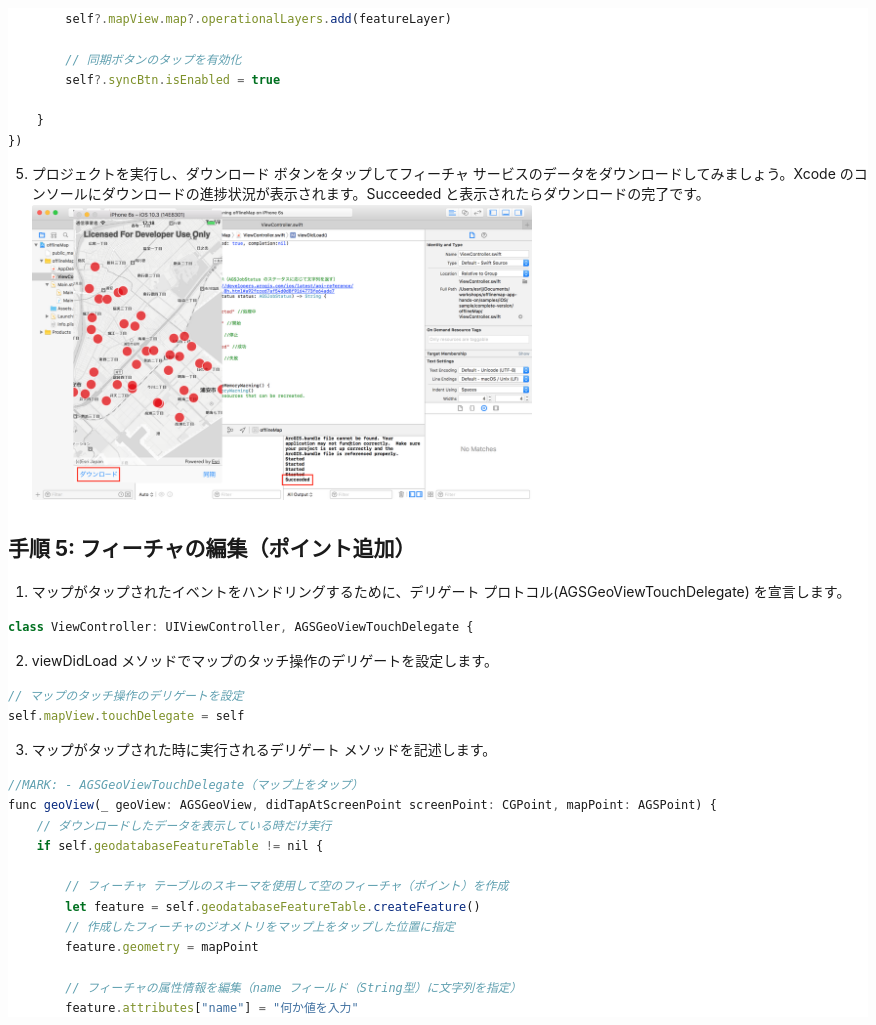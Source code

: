 ```javascript
        self?.mapView.map?.operationalLayers.add(featureLayer)

        // 同期ボタンのタップを有効化
        self?.syncBtn.isEnabled = true

    }
})
```
5. プロジェクトを実行し、ダウンロード ボタンをタップしてフィーチャ サービスのデータをダウンロードしてみましょう。Xcode のコンソールにダウンロードの進捗状況が表示されます。Succeeded と表示されたらダウンロードの完了です。
    <img src="./img/4-1.png" width="500px">

## 手順 5: フィーチャの編集（ポイント追加）

1. マップがタップされたイベントをハンドリングするために、デリゲート プロトコル(AGSGeoViewTouchDelegate) を宣言します。
```javascript
class ViewController: UIViewController, AGSGeoViewTouchDelegate {
```
2. viewDidLoad メソッドでマップのタッチ操作のデリゲートを設定します。
```javascript
// マップのタッチ操作のデリゲートを設定
self.mapView.touchDelegate = self
```

3. マップがタップされた時に実行されるデリゲート メソッドを記述します。
```javascript
//MARK: - AGSGeoViewTouchDelegate（マップ上をタップ）
func geoView(_ geoView: AGSGeoView, didTapAtScreenPoint screenPoint: CGPoint, mapPoint: AGSPoint) {
    // ダウンロードしたデータを表示している時だけ実行
    if self.geodatabaseFeatureTable != nil {

        // フィーチャ テーブルのスキーマを使用して空のフィーチャ（ポイント）を作成
        let feature = self.geodatabaseFeatureTable.createFeature()
        // 作成したフィーチャのジオメトリをマップ上をタップした位置に指定
        feature.geometry = mapPoint

        // フィーチャの属性情報を編集（name フィールド（String型）に文字列を指定）
        feature.attributes["name"] = "何か値を入力"
```